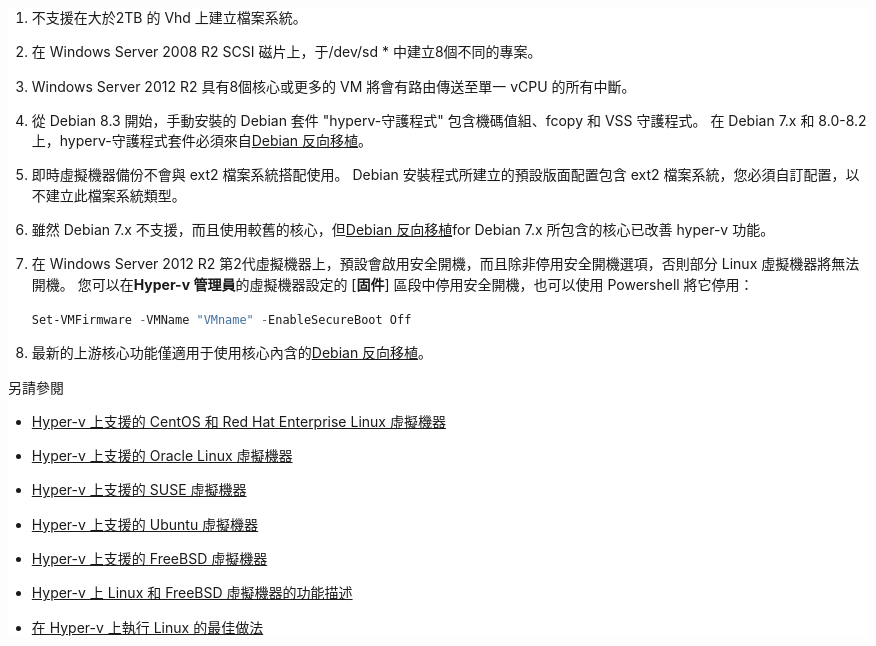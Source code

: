 1. 不支援在大於2TB 的 Vhd 上建立檔案系統。

2. 在 Windows Server 2008 R2 SCSI 磁片上，于/dev/sd * 中建立8個不同的專案。

3. Windows Server 2012 R2 具有8個核心或更多的 VM 將會有路由傳送至單一 vCPU 的所有中斷。

4. 從 Debian 8.3 開始，手動安裝的 Debian 套件 "hyperv-守護程式" 包含機碼值組、fcopy 和 VSS 守護程式。 在 Debian 7.x 和 8.0-8.2 上，hyperv-守護程式套件必須來自[Debian 反向移植](https://wiki.debian.org/Backports)。

5. 即時虛擬機器備份不會與 ext2 檔案系統搭配使用。 Debian 安裝程式所建立的預設版面配置包含 ext2 檔案系統，您必須自訂配置，以不建立此檔案系統類型。

6. 雖然 Debian 7.x 不支援，而且使用較舊的核心，但[Debian 反向移植](https://wiki.debian.org/Backports)for Debian 7.x 所包含的核心已改善 hyper-v 功能。

7. 在 Windows Server 2012 R2 第2代虛擬機器上，預設會啟用安全開機，而且除非停用安全開機選項，否則部分 Linux 虛擬機器將無法開機。 您可以在**Hyper-v 管理員**的虛擬機器設定的 [**固件**] 區段中停用安全開機，也可以使用 Powershell 將它停用：

   ```Powershell
   Set-VMFirmware -VMName "VMname" -EnableSecureBoot Off

   ```
8. 最新的上游核心功能僅適用于使用核心內含的[Debian 反向移植](https://wiki.debian.org/Backports)。

另請參閱

* [Hyper-v 上支援的 CentOS 和 Red Hat Enterprise Linux 虛擬機器](Supported-CentOS-and-Red-Hat-Enterprise-Linux-virtual-machines-on-Hyper-V.md)

* [Hyper-v 上支援的 Oracle Linux 虛擬機器](Supported-Oracle-Linux-virtual-machines-on-Hyper-V.md)

* [Hyper-v 上支援的 SUSE 虛擬機器](Supported-SUSE-virtual-machines-on-Hyper-V.md)

* [Hyper-v 上支援的 Ubuntu 虛擬機器](Supported-Ubuntu-virtual-machines-on-Hyper-V.md)

* [Hyper-v 上支援的 FreeBSD 虛擬機器](Supported-FreeBSD-virtual-machines-on-Hyper-V.md)

* [Hyper-v 上 Linux 和 FreeBSD 虛擬機器的功能描述](Feature-Descriptions-for-Linux-and-FreeBSD-virtual-machines-on-Hyper-V.md)

* [在 Hyper-v 上執行 Linux 的最佳做法](Best-Practices-for-running-Linux-on-Hyper-V.md)

